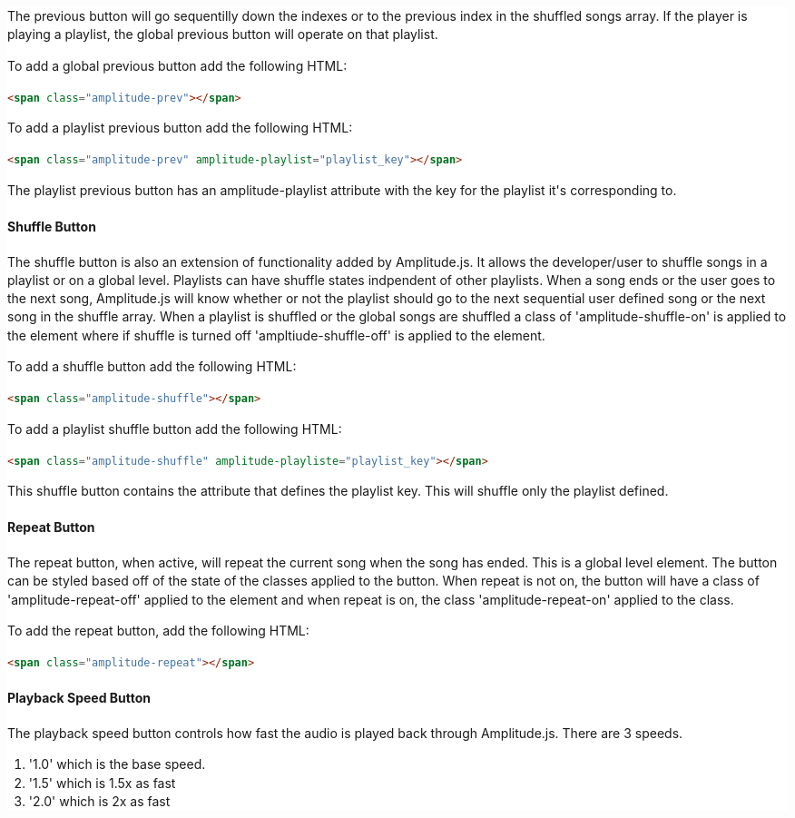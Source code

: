 The previous button will go sequentilly down the indexes or to the previous index in the shuffled songs array. If the player is playing a playlist,
the global previous button will operate on that playlist.

To add a global previous button add the following HTML:
```html
<span class="amplitude-prev"></span>
```

To add a playlist previous button add the following HTML:
```html
<span class="amplitude-prev" amplitude-playlist="playlist_key"></span>
```
The playlist previous button has an amplitude-playlist attribute with the key for the playlist it's corresponding to.

#### Shuffle Button
The shuffle button is also an extension of functionality added by Amplitude.js. It allows the developer/user to shuffle songs
in a playlist or on a global level. Playlists can have shuffle states indpendent of other playlists. When a song ends or the user
goes to the next song, Amplitude.js will know whether or not the playlist should go to the next sequential user defined song or the
next song in the shuffle array.  When a playlist is shuffled or the global songs are shuffled a class of 'amplitude-shuffle-on' is
applied to the element where if shuffle is turned off 'ampltiude-shuffle-off' is applied to the element.

To add a shuffle button add the following HTML:
```html
<span class="amplitude-shuffle"></span>
```

To add a playlist shuffle button add the following HTML:
```html
<span class="amplitude-shuffle" amplitude-playliste="playlist_key"></span>
```

This shuffle button contains the attribute that defines the playlist key. This will shuffle only the playlist defined.

#### Repeat Button
The repeat button, when active, will repeat the current song when the song has ended. This is a global level element.
The button can be styled based off of the state of the classes applied to the button. When repeat is not on, the button
will have a class of 'amplitude-repeat-off' applied to the element and when repeat is on, the class 'amplitude-repeat-on'
applied to the class.

To add the repeat button, add the following HTML:
```html
<span class="amplitude-repeat"></span>
```

#### Playback Speed Button
The playback speed button controls how fast the audio is played back through Amplitude.js. There are 3 speeds.
1. '1.0' which is the base speed.
2. '1.5' which is 1.5x as fast
3. '2.0' which is 2x as fast
